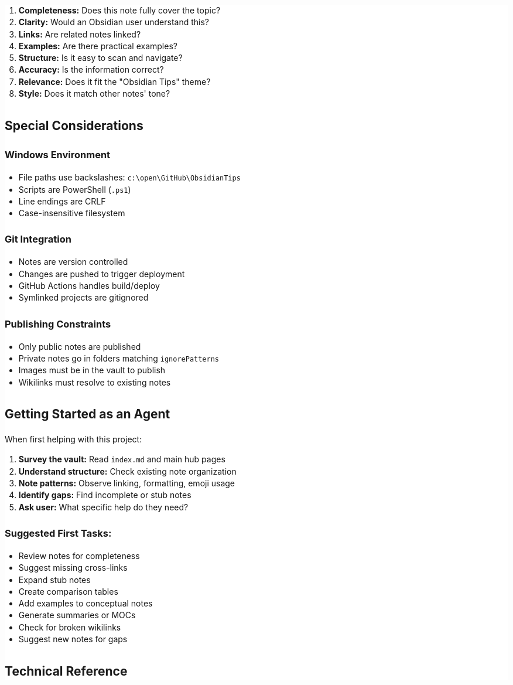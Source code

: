 1. **Completeness:** Does this note fully cover the topic?
2. **Clarity:** Would an Obsidian user understand this?
3. **Links:** Are related notes linked?
4. **Examples:** Are there practical examples?
5. **Structure:** Is it easy to scan and navigate?
6. **Accuracy:** Is the information correct?
7. **Relevance:** Does it fit the "Obsidian Tips" theme?
8. **Style:** Does it match other notes' tone?

## Special Considerations

### Windows Environment
- File paths use backslashes: `c:\open\GitHub\ObsidianTips`
- Scripts are PowerShell (`.ps1`)
- Line endings are CRLF
- Case-insensitive filesystem

### Git Integration
- Notes are version controlled
- Changes are pushed to trigger deployment
- GitHub Actions handles build/deploy
- Symlinked projects are gitignored

### Publishing Constraints
- Only public notes are published
- Private notes go in folders matching `ignorePatterns`
- Images must be in the vault to publish
- Wikilinks must resolve to existing notes

## Getting Started as an Agent

When first helping with this project:

1. **Survey the vault:** Read `index.md` and main hub pages
2. **Understand structure:** Check existing note organization
3. **Note patterns:** Observe linking, formatting, emoji usage
4. **Identify gaps:** Find incomplete or stub notes
5. **Ask user:** What specific help do they need?

### Suggested First Tasks:
- Review notes for completeness
- Suggest missing cross-links
- Expand stub notes
- Create comparison tables
- Add examples to conceptual notes
- Generate summaries or MOCs
- Check for broken wikilinks
- Suggest new notes for gaps

## Technical Reference
